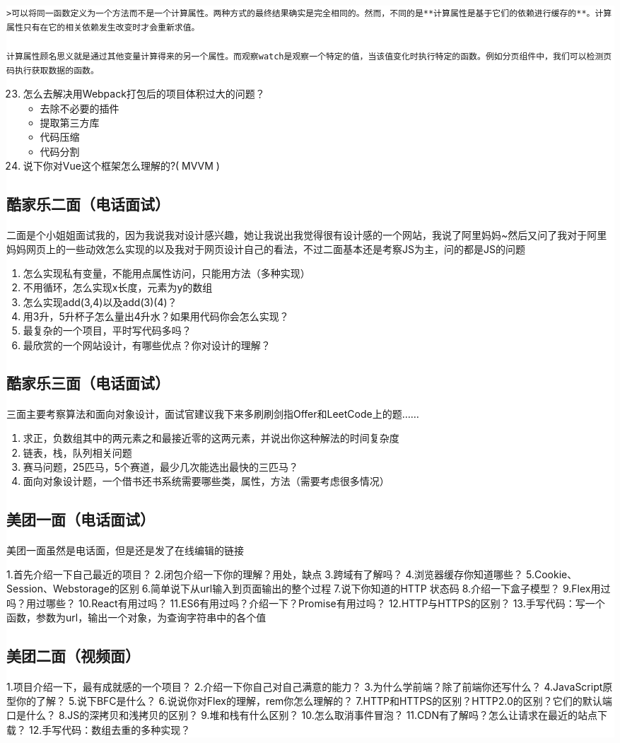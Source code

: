     >可以将同一函数定义为一个方法而不是一个计算属性。两种方式的最终结果确实是完全相同的。然而，不同的是**计算属性是基于它们的依赖进行缓存的**。计算属性只有在它的相关依赖发生改变时才会重新求值。

    计算属性顾名思义就是通过其他变量计算得来的另一个属性。而观察watch是观察一个特定的值，当该值变化时执行特定的函数。例如分页组件中，我们可以检测页码执行获取数据的函数。
23. 怎么去解决用Webpack打包后的项目体积过大的问题？
    - 去除不必要的插件
    - 提取第三方库
    - 代码压缩
    - 代码分割
24. 说下你对Vue这个框架怎么理解的?( MVVM )

## 酷家乐二面（电话面试）

二面是个小姐姐面试我的，因为我说我对设计感兴趣，她让我说出我觉得很有设计感的一个网站，我说了阿里妈妈~然后又问了我对于阿里妈妈网页上的一些动效怎么实现的以及我对于网页设计自己的看法，不过二面基本还是考察JS为主，问的都是JS的问题

1. 怎么实现私有变量，不能用点属性访问，只能用方法（多种实现）
2. 不用循环，怎么实现x长度，元素为y的数组
3. 怎么实现add(3,4)以及add(3)(4)？
4. 用3升，5升杯子怎么量出4升水？如果用代码你会怎么实现？
5. 最复杂的一个项目，平时写代码多吗？
6. 最欣赏的一个网站设计，有哪些优点？你对设计的理解？

## 酷家乐三面（电话面试）

三面主要考察算法和面向对象设计，面试官建议我下来多刷刷剑指Offer和LeetCode上的题……

1. 求正，负数组其中的两元素之和最接近零的这两元素，并说出你这种解法的时间复杂度
2. 链表，栈，队列相关问题
3. 赛马问题，25匹马，5个赛道，最少几次能选出最快的三匹马？
4. 面向对象设计题，一个借书还书系统需要哪些类，属性，方法（需要考虑很多情况）

## 美团一面（电话面试）

美团一面虽然是电话面，但是还是发了在线编辑的链接

1.首先介绍一下自己最近的项目？
2.闭包介绍一下你的理解？用处，缺点
3.跨域有了解吗？
4.浏览器缓存你知道哪些？
5.Cookie、Session、Webstorage的区别
6.简单说下从url输入到页面输出的整个过程
7.说下你知道的HTTP 状态码
8.介绍一下盒子模型？
9.Flex用过吗？用过哪些？
10.React有用过吗？
11.ES6有用过吗？介绍一下？Promise有用过吗？
12.HTTP与HTTPS的区别？
13.手写代码：写一个函数，参数为url，输出一个对象，为查询字符串中的各个值

## 美团二面（视频面）

1.项目介绍一下，最有成就感的一个项目？
2.介绍一下你自己对自己满意的能力？
3.为什么学前端？除了前端你还写什么？
4.JavaScript原型你的了解？
5.说下BFC是什么？
6.说说你对Flex的理解，rem你怎么理解的？
7.HTTP和HTTPS的区别？HTTP2.0的区别？它们的默认端口是什么？
8.JS的深拷贝和浅拷贝的区别？
9.堆和栈有什么区别？
10.怎么取消事件冒泡？
11.CDN有了解吗？怎么让请求在最近的站点下载？
12.手写代码：数组去重的多种实现？
